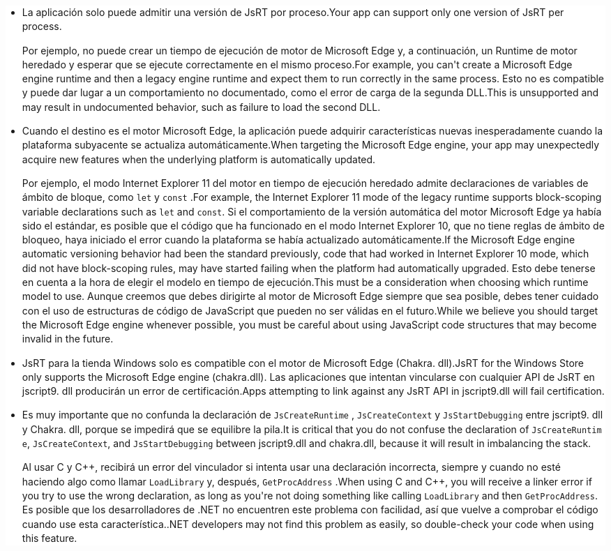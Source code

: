-   <span data-ttu-id="5cd33-147">La aplicación solo puede admitir una versión de JsRT por proceso.</span><span class="sxs-lookup"><span data-stu-id="5cd33-147">Your app can support only one version of JsRT per process.</span></span>  
  
     <span data-ttu-id="5cd33-148">Por ejemplo, no puede crear un tiempo de ejecución de motor de Microsoft Edge y, a continuación, un Runtime de motor heredado y esperar que se ejecute correctamente en el mismo proceso.</span><span class="sxs-lookup"><span data-stu-id="5cd33-148">For example, you can't create a Microsoft Edge engine runtime and then a legacy engine runtime and expect them to run correctly in the same process.</span></span> <span data-ttu-id="5cd33-149">Esto no es compatible y puede dar lugar a un comportamiento no documentado, como el error de carga de la segunda DLL.</span><span class="sxs-lookup"><span data-stu-id="5cd33-149">This is unsupported and may result in undocumented behavior, such as failure to load the second DLL.</span></span>  
  
-   <span data-ttu-id="5cd33-150">Cuando el destino es el motor Microsoft Edge, la aplicación puede adquirir características nuevas inesperadamente cuando la plataforma subyacente se actualiza automáticamente.</span><span class="sxs-lookup"><span data-stu-id="5cd33-150">When targeting the Microsoft Edge engine, your app may unexpectedly acquire new features when the underlying platform is automatically updated.</span></span>  
  
     <span data-ttu-id="5cd33-151">Por ejemplo, el modo Internet Explorer 11 del motor en tiempo de ejecución heredado admite declaraciones de variables de ámbito de bloque, como `let` y `const` .</span><span class="sxs-lookup"><span data-stu-id="5cd33-151">For example, the Internet Explorer 11 mode of the legacy runtime supports block-scoping variable declarations such as `let` and `const`.</span></span> <span data-ttu-id="5cd33-152">Si el comportamiento de la versión automática del motor Microsoft Edge ya había sido el estándar, es posible que el código que ha funcionado en el modo Internet Explorer 10, que no tiene reglas de ámbito de bloqueo, haya iniciado el error cuando la plataforma se había actualizado automáticamente.</span><span class="sxs-lookup"><span data-stu-id="5cd33-152">If the Microsoft Edge engine automatic versioning behavior had been the standard previously, code that had worked in Internet Explorer 10 mode, which did not have block-scoping rules, may have started failing when the platform had automatically upgraded.</span></span> <span data-ttu-id="5cd33-153">Esto debe tenerse en cuenta a la hora de elegir el modelo en tiempo de ejecución.</span><span class="sxs-lookup"><span data-stu-id="5cd33-153">This must be a consideration when choosing which runtime model to use.</span></span> <span data-ttu-id="5cd33-154">Aunque creemos que debes dirigirte al motor de Microsoft Edge siempre que sea posible, debes tener cuidado con el uso de estructuras de código de JavaScript que pueden no ser válidas en el futuro.</span><span class="sxs-lookup"><span data-stu-id="5cd33-154">While we believe you should target the Microsoft Edge engine whenever possible, you must be careful about using JavaScript code structures that may become invalid in the future.</span></span>  
  
-   <span data-ttu-id="5cd33-155">JsRT para la tienda Windows solo es compatible con el motor de Microsoft Edge (Chakra. dll).</span><span class="sxs-lookup"><span data-stu-id="5cd33-155">JsRT for the Windows Store only supports the Microsoft Edge engine (chakra.dll).</span></span> <span data-ttu-id="5cd33-156">Las aplicaciones que intentan vincularse con cualquier API de JsRT en jscript9. dll producirán un error de certificación.</span><span class="sxs-lookup"><span data-stu-id="5cd33-156">Apps attempting to link against any JsRT API in jscript9.dll will fail certification.</span></span>  
  
-   <span data-ttu-id="5cd33-157">Es muy importante que no confunda la declaración de `JsCreateRuntime` , `JsCreateContext` y `JsStartDebugging` entre jscript9. dll y Chakra. dll, porque se impedirá que se equilibre la pila.</span><span class="sxs-lookup"><span data-stu-id="5cd33-157">It is critical that you do not confuse the declaration of `JsCreateRuntime`, `JsCreateContext`, and `JsStartDebugging` between jscript9.dll and chakra.dll, because it will result in imbalancing the stack.</span></span>  
  
     <span data-ttu-id="5cd33-158">Al usar C y C++, recibirá un error del vinculador si intenta usar una declaración incorrecta, siempre y cuando no esté haciendo algo como llamar `LoadLibrary` y, después, `GetProcAddress` .</span><span class="sxs-lookup"><span data-stu-id="5cd33-158">When using C and C++, you will receive a linker error if you try to use the wrong declaration, as long as you're not doing something like calling `LoadLibrary` and then `GetProcAddress`.</span></span> <span data-ttu-id="5cd33-159">Es posible que los desarrolladores de .NET no encuentren este problema con facilidad, así que vuelve a comprobar el código cuando use esta característica.</span><span class="sxs-lookup"><span data-stu-id="5cd33-159">.NET developers may not find this problem as easily, so double-check your code when using this feature.</span></span>  
  